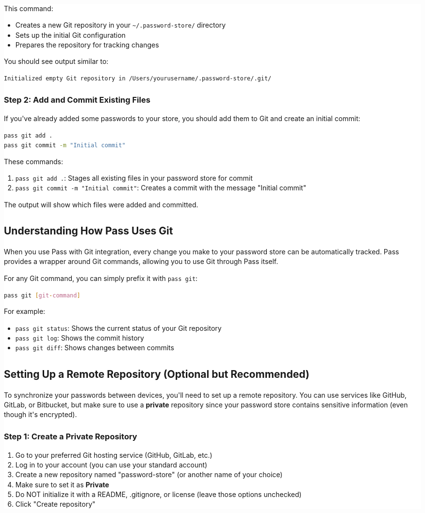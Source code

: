 This command:
- Creates a new Git repository in your `~/.password-store/` directory
- Sets up the initial Git configuration
- Prepares the repository for tracking changes

You should see output similar to:
```
Initialized empty Git repository in /Users/yourusername/.password-store/.git/
```

### Step 2: Add and Commit Existing Files

If you've already added some passwords to your store, you should add them to Git and create an initial commit:

```bash
pass git add .
pass git commit -m "Initial commit"
```

These commands:
1. `pass git add .`: Stages all existing files in your password store for commit
2. `pass git commit -m "Initial commit"`: Creates a commit with the message "Initial commit"

The output will show which files were added and committed.

## Understanding How Pass Uses Git

When you use Pass with Git integration, every change you make to your password store can be automatically tracked. Pass provides a wrapper around Git commands, allowing you to use Git through Pass itself.

For any Git command, you can simply prefix it with `pass git`:

```bash
pass git [git-command]
```

For example:
- `pass git status`: Shows the current status of your Git repository
- `pass git log`: Shows the commit history
- `pass git diff`: Shows changes between commits

## Setting Up a Remote Repository (Optional but Recommended)

To synchronize your passwords between devices, you'll need to set up a remote repository. You can use services like GitHub, GitLab, or Bitbucket, but make sure to use a **private** repository since your password store contains sensitive information (even though it's encrypted).

### Step 1: Create a Private Repository

1. Go to your preferred Git hosting service (GitHub, GitLab, etc.)
2. Log in to your account (you can use your standard account)
3. Create a new repository named "password-store" (or another name of your choice)
4. Make sure to set it as **Private**
5. Do NOT initialize it with a README, .gitignore, or license (leave those options unchecked)
6. Click "Create repository"
